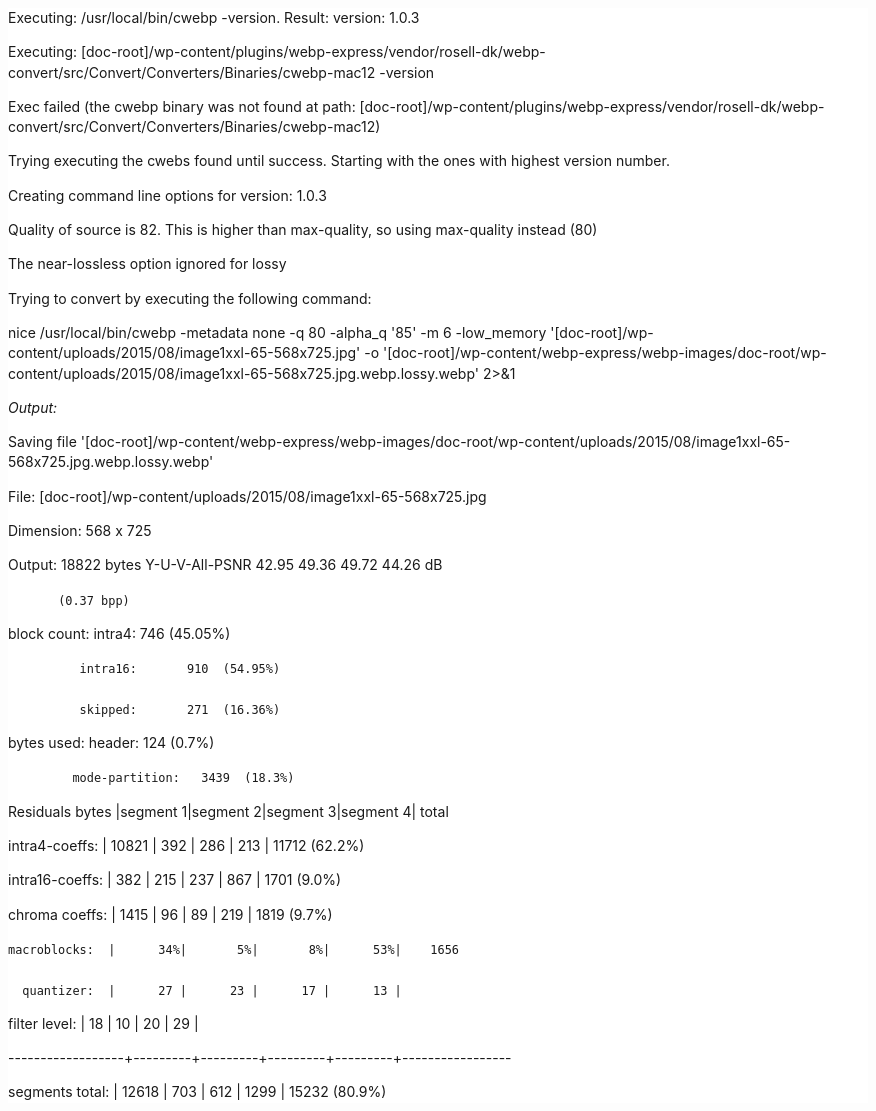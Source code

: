 Executing: /usr/local/bin/cwebp -version. Result: version: 1.0.3

Executing: [doc-root]/wp-content/plugins/webp-express/vendor/rosell-dk/webp-convert/src/Convert/Converters/Binaries/cwebp-mac12 -version

Exec failed (the cwebp binary was not found at path: [doc-root]/wp-content/plugins/webp-express/vendor/rosell-dk/webp-convert/src/Convert/Converters/Binaries/cwebp-mac12)

Trying executing the cwebs found until success. Starting with the ones with highest version number.

Creating command line options for version: 1.0.3

Quality of source is 82. This is higher than max-quality, so using max-quality instead (80)

The near-lossless option ignored for lossy

Trying to convert by executing the following command:

nice /usr/local/bin/cwebp -metadata none -q 80 -alpha_q '85' -m 6 -low_memory '[doc-root]/wp-content/uploads/2015/08/image1xxl-65-568x725.jpg' -o '[doc-root]/wp-content/webp-express/webp-images/doc-root/wp-content/uploads/2015/08/image1xxl-65-568x725.jpg.webp.lossy.webp' 2>&1


*Output:* 

Saving file '[doc-root]/wp-content/webp-express/webp-images/doc-root/wp-content/uploads/2015/08/image1xxl-65-568x725.jpg.webp.lossy.webp'

File:      [doc-root]/wp-content/uploads/2015/08/image1xxl-65-568x725.jpg

Dimension: 568 x 725

Output:    18822 bytes Y-U-V-All-PSNR 42.95 49.36 49.72   44.26 dB

           (0.37 bpp)

block count:  intra4:        746  (45.05%)

              intra16:       910  (54.95%)

              skipped:       271  (16.36%)

bytes used:  header:            124  (0.7%)

             mode-partition:   3439  (18.3%)

 Residuals bytes  |segment 1|segment 2|segment 3|segment 4|  total

  intra4-coeffs:  |   10821 |     392 |     286 |     213 |   11712  (62.2%)

 intra16-coeffs:  |     382 |     215 |     237 |     867 |    1701  (9.0%)

  chroma coeffs:  |    1415 |      96 |      89 |     219 |    1819  (9.7%)

    macroblocks:  |      34%|       5%|       8%|      53%|    1656

      quantizer:  |      27 |      23 |      17 |      13 |

   filter level:  |      18 |      10 |      20 |      29 |

------------------+---------+---------+---------+---------+-----------------

 segments total:  |   12618 |     703 |     612 |    1299 |   15232  (80.9%)

